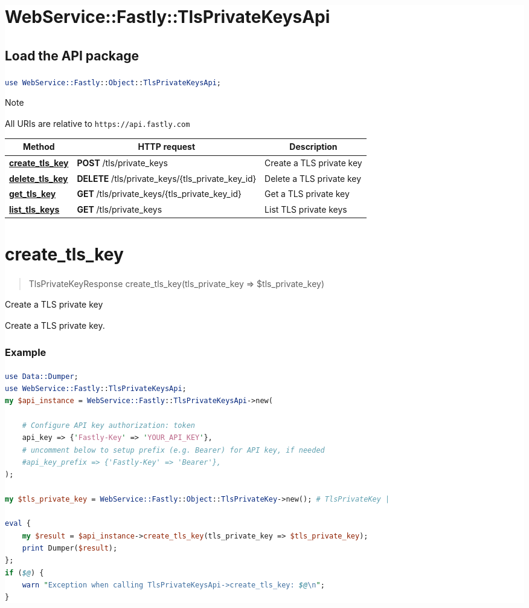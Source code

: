 # WebService::Fastly::TlsPrivateKeysApi

## Load the API package
```perl
use WebService::Fastly::Object::TlsPrivateKeysApi;
```

> [!NOTE]
> All URIs are relative to `https://api.fastly.com`

Method | HTTP request | Description
------ | ------------ | -----------
[**create_tls_key**](TlsPrivateKeysApi.md#create_tls_key) | **POST** /tls/private_keys | Create a TLS private key
[**delete_tls_key**](TlsPrivateKeysApi.md#delete_tls_key) | **DELETE** /tls/private_keys/{tls_private_key_id} | Delete a TLS private key
[**get_tls_key**](TlsPrivateKeysApi.md#get_tls_key) | **GET** /tls/private_keys/{tls_private_key_id} | Get a TLS private key
[**list_tls_keys**](TlsPrivateKeysApi.md#list_tls_keys) | **GET** /tls/private_keys | List TLS private keys


# **create_tls_key**
> TlsPrivateKeyResponse create_tls_key(tls_private_key => $tls_private_key)

Create a TLS private key

Create a TLS private key.

### Example
```perl
use Data::Dumper;
use WebService::Fastly::TlsPrivateKeysApi;
my $api_instance = WebService::Fastly::TlsPrivateKeysApi->new(

    # Configure API key authorization: token
    api_key => {'Fastly-Key' => 'YOUR_API_KEY'},
    # uncomment below to setup prefix (e.g. Bearer) for API key, if needed
    #api_key_prefix => {'Fastly-Key' => 'Bearer'},
);

my $tls_private_key = WebService::Fastly::Object::TlsPrivateKey->new(); # TlsPrivateKey | 

eval {
    my $result = $api_instance->create_tls_key(tls_private_key => $tls_private_key);
    print Dumper($result);
};
if ($@) {
    warn "Exception when calling TlsPrivateKeysApi->create_tls_key: $@\n";
}
```
